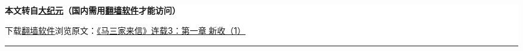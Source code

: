<strong>本文转自<a href="https://www.epochtimes.com">大纪元</a>（国内需用<a href="https://github.com/bgpzwe3866/www/blob/master/README.md#8">翻墙软件</a>才能访问）</strong><p>下载<a href="https://github.com/bgpzwe3866/www/blob/master/README.md#8">翻墙软件</a>浏览原文：<a href="https://www.epochtimes.com/gb/15/4/22/n4417094.htm">《马三家来信》连载3：第一章 新收（1）</a></p><hr>
